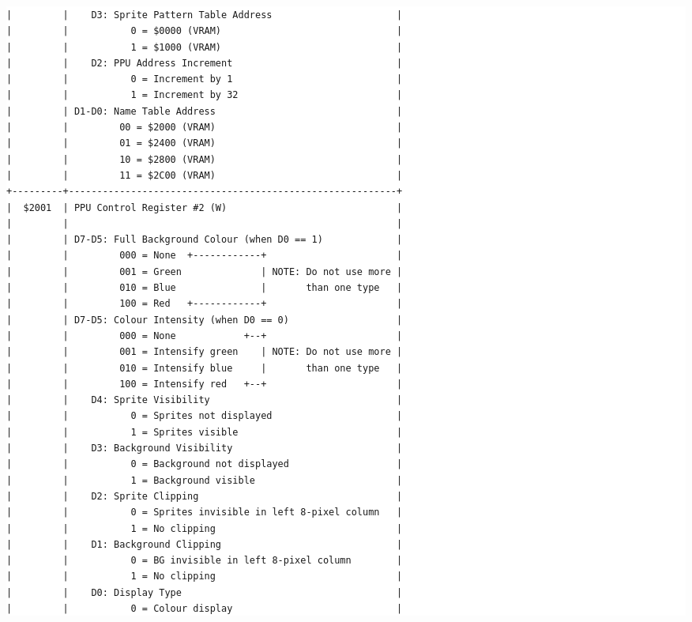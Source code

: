     |         |    D3: Sprite Pattern Table Address                      |
    |         |           0 = $0000 (VRAM)                               |
    |         |           1 = $1000 (VRAM)                               |
    |         |    D2: PPU Address Increment                             |
    |         |           0 = Increment by 1                             |
    |         |           1 = Increment by 32                            |
    |         | D1-D0: Name Table Address                                |
    |         |         00 = $2000 (VRAM)                                |
    |         |         01 = $2400 (VRAM)                                |
    |         |         10 = $2800 (VRAM)                                |
    |         |         11 = $2C00 (VRAM)                                |
    +---------+----------------------------------------------------------+
    |  $2001  | PPU Control Register #2 (W)                              |
    |         |                                                          |
    |         | D7-D5: Full Background Colour (when D0 == 1)             |
    |         |         000 = None  +------------+                       |
    |         |         001 = Green              | NOTE: Do not use more |
    |         |         010 = Blue               |       than one type   |
    |         |         100 = Red   +------------+                       |
    |         | D7-D5: Colour Intensity (when D0 == 0)                   |
    |         |         000 = None            +--+                       |
    |         |         001 = Intensify green    | NOTE: Do not use more |
    |         |         010 = Intensify blue     |       than one type   |
    |         |         100 = Intensify red   +--+                       |
    |         |    D4: Sprite Visibility                                 |
    |         |           0 = Sprites not displayed                      |
    |         |           1 = Sprites visible                            |
    |         |    D3: Background Visibility                             |
    |         |           0 = Background not displayed                   |
    |         |           1 = Background visible                         |
    |         |    D2: Sprite Clipping                                   |
    |         |           0 = Sprites invisible in left 8-pixel column   |
    |         |           1 = No clipping                                |
    |         |    D1: Background Clipping                               |
    |         |           0 = BG invisible in left 8-pixel column        |
    |         |           1 = No clipping                                |
    |         |    D0: Display Type                                      |
    |         |           0 = Colour display                             |